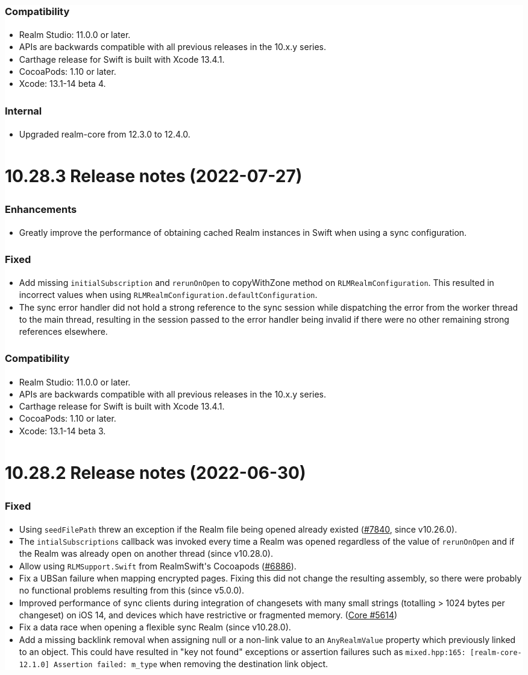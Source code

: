 ### Compatibility

* Realm Studio: 11.0.0 or later.
* APIs are backwards compatible with all previous releases in the 10.x.y series.
* Carthage release for Swift is built with Xcode 13.4.1.
* CocoaPods: 1.10 or later.
* Xcode: 13.1-14 beta 4.

### Internal

* Upgraded realm-core from 12.3.0 to 12.4.0.

10.28.3 Release notes (2022-07-27)
=============================================================

### Enhancements

* Greatly improve the performance of obtaining cached Realm instances in Swift
  when using a sync configuration.

### Fixed

* Add missing `initialSubscription` and `rerunOnOpen` to copyWithZone method on
  `RLMRealmConfiguration`. This resulted in incorrect values when using
  `RLMRealmConfiguration.defaultConfiguration`.
* The sync error handler did not hold a strong reference to the sync session
  while dispatching the error from the worker thread to the main thread,
  resulting in the session passed to the error handler being invalid if there
  were no other remaining strong references elsewhere.

### Compatibility

* Realm Studio: 11.0.0 or later.
* APIs are backwards compatible with all previous releases in the 10.x.y series.
* Carthage release for Swift is built with Xcode 13.4.1.
* CocoaPods: 1.10 or later.
* Xcode: 13.1-14 beta 3.

10.28.2 Release notes (2022-06-30)
=============================================================

### Fixed

* Using `seedFilePath` threw an exception if the Realm file being opened
  already existed ([#7840](https://github.com/realm/realm-swift/issues/7840),
  since v10.26.0).
* The `intialSubscriptions` callback was invoked every time a Realm was opened
  regardless of the value of `rerunOnOpen` and if the Realm was already open on
  another thread (since v10.28.0).
* Allow using `RLMSupport.Swift` from RealmSwift's Cocoapods
  ([#6886](https://github.com/realm/realm-swift/pull/6886)).
* Fix a UBSan failure when mapping encrypted pages. Fixing this did not change
  the resulting assembly, so there were probably no functional problems
  resulting from this (since v5.0.0).
* Improved performance of sync clients during integration of changesets with
  many small strings (totalling > 1024 bytes per changeset) on iOS 14, and
  devices which have restrictive or fragmented memory.
  ([Core #5614](https://github.com/realm/realm-core/issues/5614))
* Fix a data race when opening a flexible sync Realm (since v10.28.0).
* Add a missing backlink removal when assigning null or a non-link value to an
  `AnyRealmValue` property which previously linked to an object.
  This could have resulted in "key not found" exceptions or assertion failures
  such as `mixed.hpp:165: [realm-core-12.1.0] Assertion failed: m_type` when
  removing the destination link object.